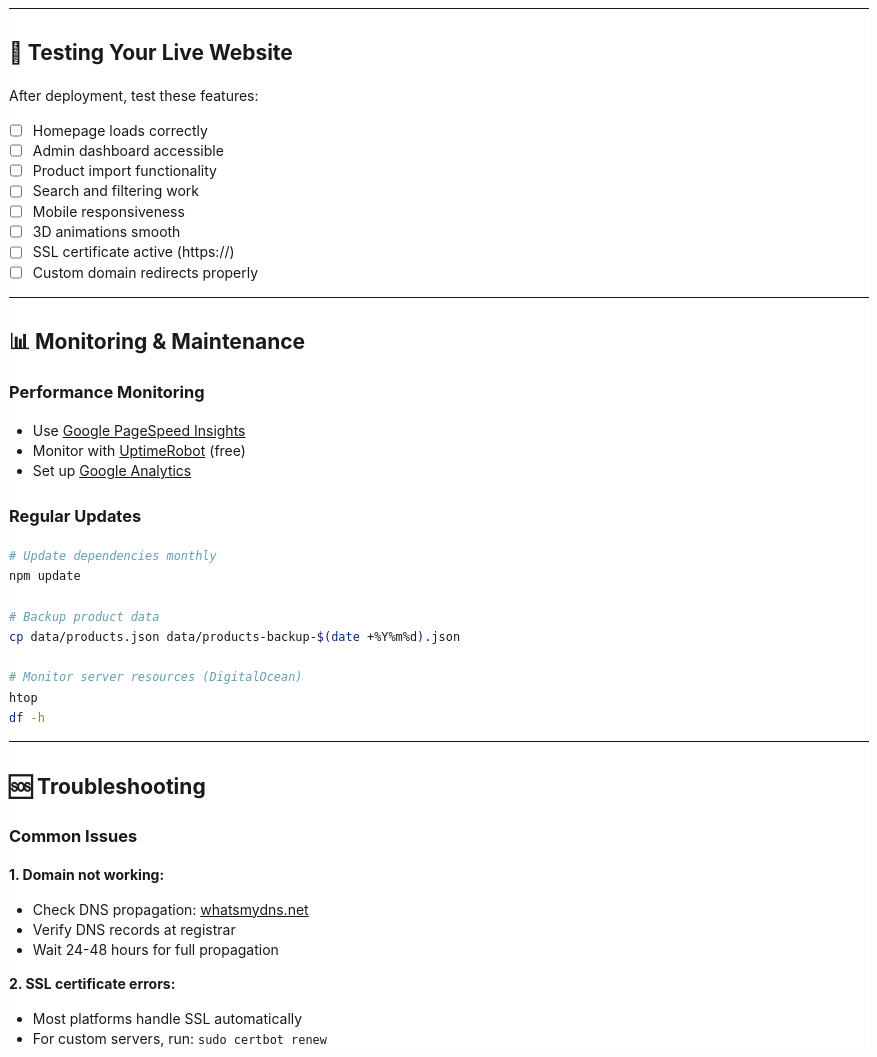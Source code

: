 
---

## 🧪 Testing Your Live Website

After deployment, test these features:
- [ ] Homepage loads correctly
- [ ] Admin dashboard accessible
- [ ] Product import functionality
- [ ] Search and filtering work
- [ ] Mobile responsiveness
- [ ] 3D animations smooth
- [ ] SSL certificate active (https://)
- [ ] Custom domain redirects properly

---

## 📊 Monitoring & Maintenance

### Performance Monitoring
- Use [Google PageSpeed Insights](https://pagespeed.web.dev/)
- Monitor with [UptimeRobot](https://uptimerobot.com/) (free)
- Set up [Google Analytics](https://analytics.google.com/)

### Regular Updates
```bash
# Update dependencies monthly
npm update

# Backup product data
cp data/products.json data/products-backup-$(date +%Y%m%d).json

# Monitor server resources (DigitalOcean)
htop
df -h
```

---

## 🆘 Troubleshooting

### Common Issues

**1. Domain not working:**
- Check DNS propagation: [whatsmydns.net](https://whatsmydns.net/)
- Verify DNS records at registrar
- Wait 24-48 hours for full propagation

**2. SSL certificate errors:**
- Most platforms handle SSL automatically
- For custom servers, run: `sudo certbot renew`
